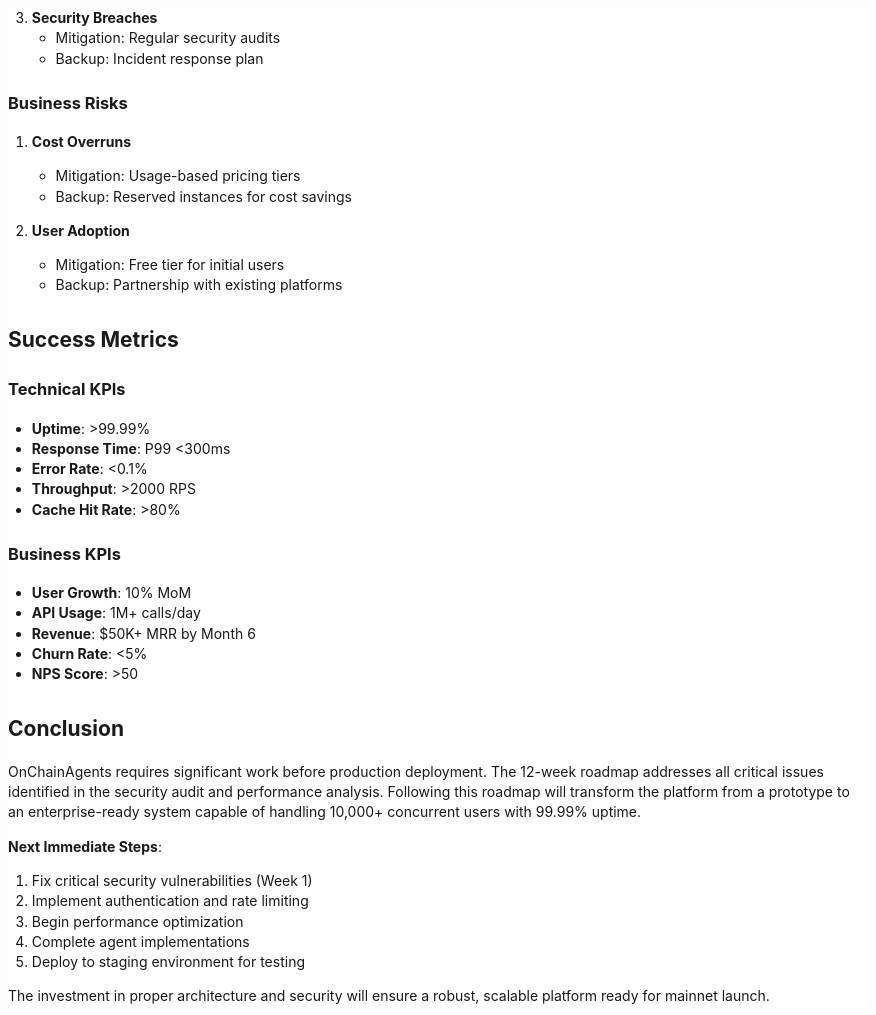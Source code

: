 3. **Security Breaches**
   - Mitigation: Regular security audits
   - Backup: Incident response plan

### Business Risks
1. **Cost Overruns**
   - Mitigation: Usage-based pricing tiers
   - Backup: Reserved instances for cost savings

2. **User Adoption**
   - Mitigation: Free tier for initial users
   - Backup: Partnership with existing platforms

## Success Metrics

### Technical KPIs
- **Uptime**: >99.99%
- **Response Time**: P99 <300ms
- **Error Rate**: <0.1%
- **Throughput**: >2000 RPS
- **Cache Hit Rate**: >80%

### Business KPIs
- **User Growth**: 10% MoM
- **API Usage**: 1M+ calls/day
- **Revenue**: $50K+ MRR by Month 6
- **Churn Rate**: <5%
- **NPS Score**: >50

## Conclusion

OnChainAgents requires significant work before production deployment. The 12-week roadmap addresses all critical issues identified in the security audit and performance analysis. Following this roadmap will transform the platform from a prototype to an enterprise-ready system capable of handling 10,000+ concurrent users with 99.99% uptime.

**Next Immediate Steps**:
1. Fix critical security vulnerabilities (Week 1)
2. Implement authentication and rate limiting
3. Begin performance optimization
4. Complete agent implementations
5. Deploy to staging environment for testing

The investment in proper architecture and security will ensure a robust, scalable platform ready for mainnet launch.